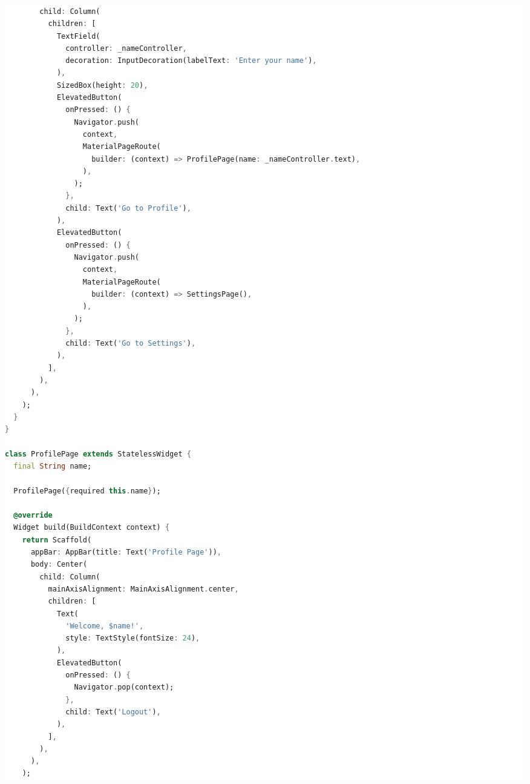 ```dart
        child: Column(
          children: [
            TextField(
              controller: _nameController,
              decoration: InputDecoration(labelText: 'Enter your name'),
            ),
            SizedBox(height: 20),
            ElevatedButton(
              onPressed: () {
                Navigator.push(
                  context,
                  MaterialPageRoute(
                    builder: (context) => ProfilePage(name: _nameController.text),
                  ),
                );
              },
              child: Text('Go to Profile'),
            ),
            ElevatedButton(
              onPressed: () {
                Navigator.push(
                  context,
                  MaterialPageRoute(
                    builder: (context) => SettingsPage(),
                  ),
                );
              },
              child: Text('Go to Settings'),
            ),
          ],
        ),
      ),
    );
  }
}

class ProfilePage extends StatelessWidget {
  final String name;

  ProfilePage({required this.name});

  @override
  Widget build(BuildContext context) {
    return Scaffold(
      appBar: AppBar(title: Text('Profile Page')),
      body: Center(
        child: Column(
          mainAxisAlignment: MainAxisAlignment.center,
          children: [
            Text(
              'Welcome, $name!',
              style: TextStyle(fontSize: 24),
            ),
            ElevatedButton(
              onPressed: () {
                Navigator.pop(context);
              },
              child: Text('Logout'),
            ),
          ],
        ),
      ),
    );
```